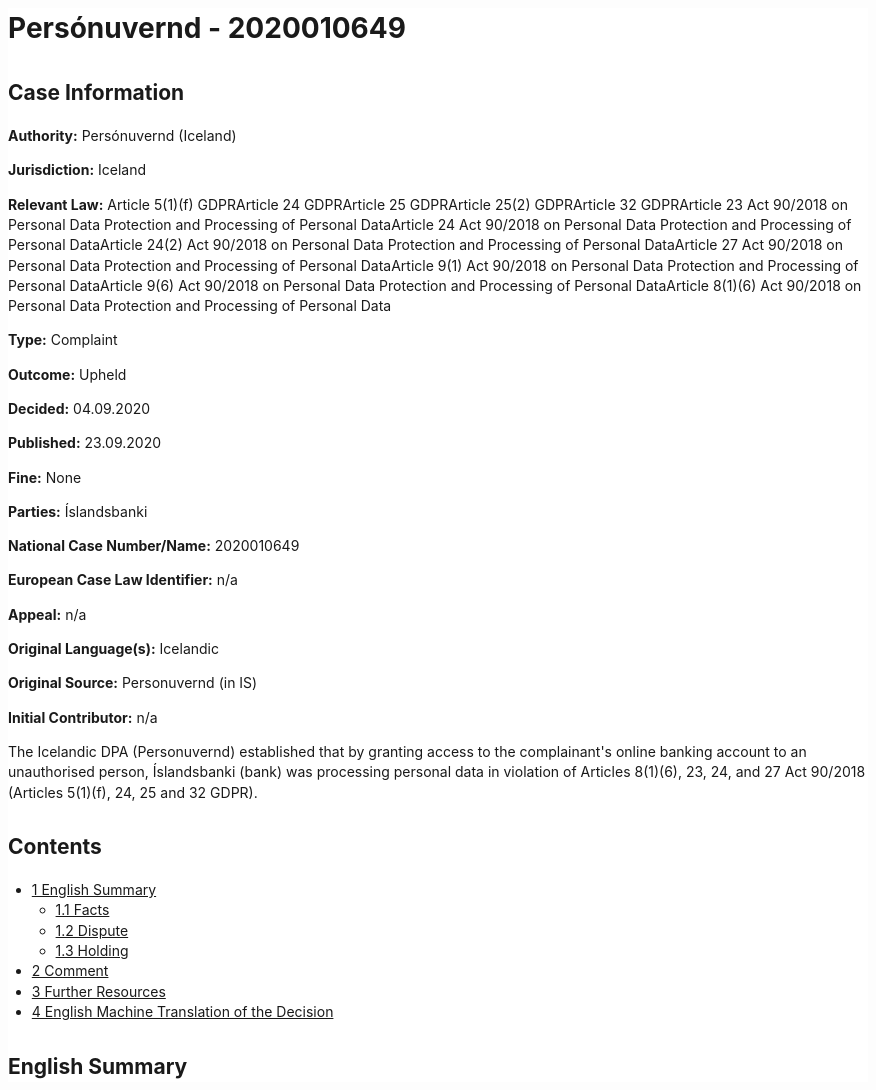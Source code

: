 # Persónuvernd - 2020010649

## Case Information

**Authority:** Persónuvernd (Iceland)

**Jurisdiction:** Iceland

**Relevant Law:** Article 5(1)(f) GDPRArticle 24 GDPRArticle 25 GDPRArticle 25(2) GDPRArticle 32 GDPRArticle 23 Act 90/2018 on Personal Data Protection and Processing of Personal DataArticle 24 Act 90/2018 on Personal Data Protection and Processing of Personal DataArticle 24(2) Act 90/2018 on Personal Data Protection and Processing of Personal DataArticle 27 Act 90/2018 on Personal Data Protection and Processing of Personal DataArticle 9(1) Act 90/2018 on Personal Data Protection and Processing of Personal DataArticle 9(6) Act 90/2018 on Personal Data Protection and Processing of Personal DataArticle 8(1)(6) Act 90/2018 on Personal Data Protection and Processing of Personal Data

**Type:** Complaint

**Outcome:** Upheld

**Decided:** 04.09.2020

**Published:** 23.09.2020

**Fine:** None

**Parties:** Íslandsbanki

**National Case Number/Name:** 2020010649

**European Case Law Identifier:** n/a

**Appeal:** n/a

**Original Language(s):** Icelandic

**Original Source:** Personuvernd (in IS)

**Initial Contributor:** n/a

The Icelandic DPA (Personuvernd) established that by granting access to the complainant's online banking account to an unauthorised person, Íslandsbanki (bank) was processing personal data in violation of Articles 8(1)(6), 23, 24, and 27 Act 90/2018 (Articles 5(1)(f), 24, 25 and 32 GDPR).

## Contents

*   [1 English Summary](#English_Summary)
    *   [1.1 Facts](#Facts)
    *   [1.2 Dispute](#Dispute)
    *   [1.3 Holding](#Holding)
*   [2 Comment](#Comment)
*   [3 Further Resources](#Further_Resources)
*   [4 English Machine Translation of the Decision](#English_Machine_Translation_of_the_Decision)

## English Summary
